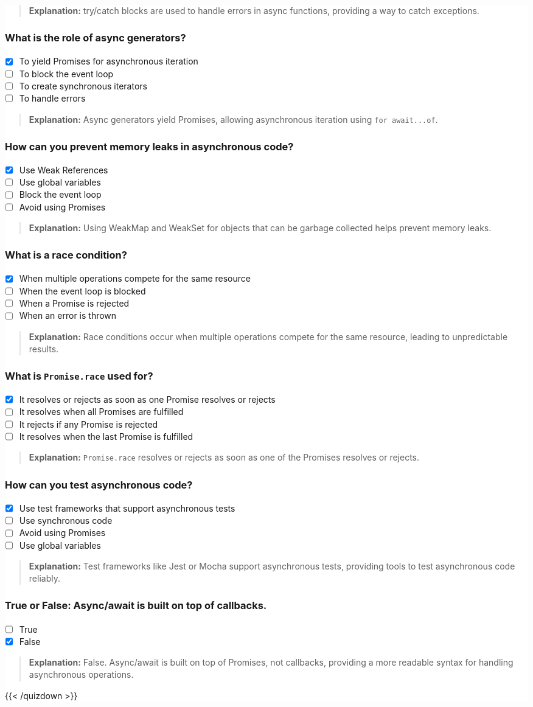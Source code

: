> **Explanation:** try/catch blocks are used to handle errors in async functions, providing a way to catch exceptions.

### What is the role of async generators?

- [x] To yield Promises for asynchronous iteration
- [ ] To block the event loop
- [ ] To create synchronous iterators
- [ ] To handle errors

> **Explanation:** Async generators yield Promises, allowing asynchronous iteration using `for await...of`.

### How can you prevent memory leaks in asynchronous code?

- [x] Use Weak References
- [ ] Use global variables
- [ ] Block the event loop
- [ ] Avoid using Promises

> **Explanation:** Using WeakMap and WeakSet for objects that can be garbage collected helps prevent memory leaks.

### What is a race condition?

- [x] When multiple operations compete for the same resource
- [ ] When the event loop is blocked
- [ ] When a Promise is rejected
- [ ] When an error is thrown

> **Explanation:** Race conditions occur when multiple operations compete for the same resource, leading to unpredictable results.

### What is `Promise.race` used for?

- [x] It resolves or rejects as soon as one Promise resolves or rejects
- [ ] It resolves when all Promises are fulfilled
- [ ] It rejects if any Promise is rejected
- [ ] It resolves when the last Promise is fulfilled

> **Explanation:** `Promise.race` resolves or rejects as soon as one of the Promises resolves or rejects.

### How can you test asynchronous code?

- [x] Use test frameworks that support asynchronous tests
- [ ] Use synchronous code
- [ ] Avoid using Promises
- [ ] Use global variables

> **Explanation:** Test frameworks like Jest or Mocha support asynchronous tests, providing tools to test asynchronous code reliably.

### True or False: Async/await is built on top of callbacks.

- [ ] True
- [x] False

> **Explanation:** False. Async/await is built on top of Promises, not callbacks, providing a more readable syntax for handling asynchronous operations.

{{< /quizdown >}}
